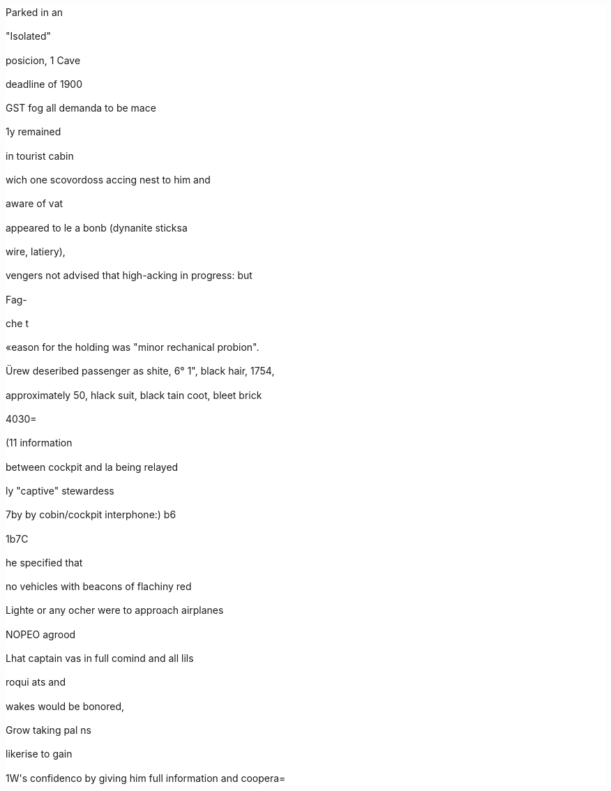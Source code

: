Parked in an

"Isolated"

posicion, 1 Cave

deadline of 1900

GST fog all demanda to be mace

1y remained

in tourist cabin

wich one scovordoss accing nest to him and

aware of vat

appeared to le a bonb (dynanite sticksa

wire, latiery),

vengers not advised that high-acking in progress: but

Fag-

che t

«eason for the holding was "minor rechanical probion".

Ürew deseribed passenger as shite, 6° 1", black hair, 1754,

approximately 50, hlack suit, black tain coot, bleet brick

4030=

(11 information

between cockpit and la being relayed

ly "captive" stewardess

7by by cobin/cockpit interphone:) b6

1b7C

he specified that

no vehicles with beacons of flachiny red

Lighte or any ocher were to approach airplanes

NOPEO agrood

Lhat captain vas in full comind and all lils

roqui ats and

wakes would be bonored,

Grow taking pal ns

likerise to gain

1W's confidenco by giving him full information and coopera=
